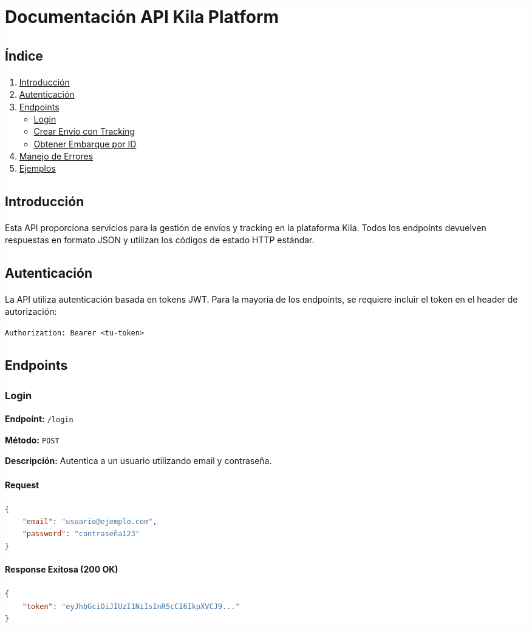 # Documentación API Kila Platform

## Índice
1. [Introducción](#introducción)
2. [Autenticación](#autenticación)
3. [Endpoints](#endpoints)
   - [Login](#login)
   - [Crear Envío con Tracking](#crear-envío-con-tracking)
   - [Obtener Embarque por ID](#obtener-embarque-por-id)
4. [Manejo de Errores](#manejo-de-errores)
5. [Ejemplos](#ejemplos)

## Introducción

Esta API proporciona servicios para la gestión de envíos y tracking en la plataforma Kila. Todos los endpoints devuelven respuestas en formato JSON y utilizan los códigos de estado HTTP estándar.

## Autenticación

La API utiliza autenticación basada en tokens JWT. Para la mayoría de los endpoints, se requiere incluir el token en el header de autorización:

```
Authorization: Bearer <tu-token>
```

## Endpoints

### Login

**Endpoint:** `/login`

**Método:** `POST`

**Descripción:** Autentica a un usuario utilizando email y contraseña.

#### Request

```json
{
    "email": "usuario@ejemplo.com",
    "password": "contraseña123"
}
```

#### Response Exitosa (200 OK)

```json
{
    "token": "eyJhbGciOiJIUzI1NiIsInR5cCI6IkpXVCJ9..."
}
```
